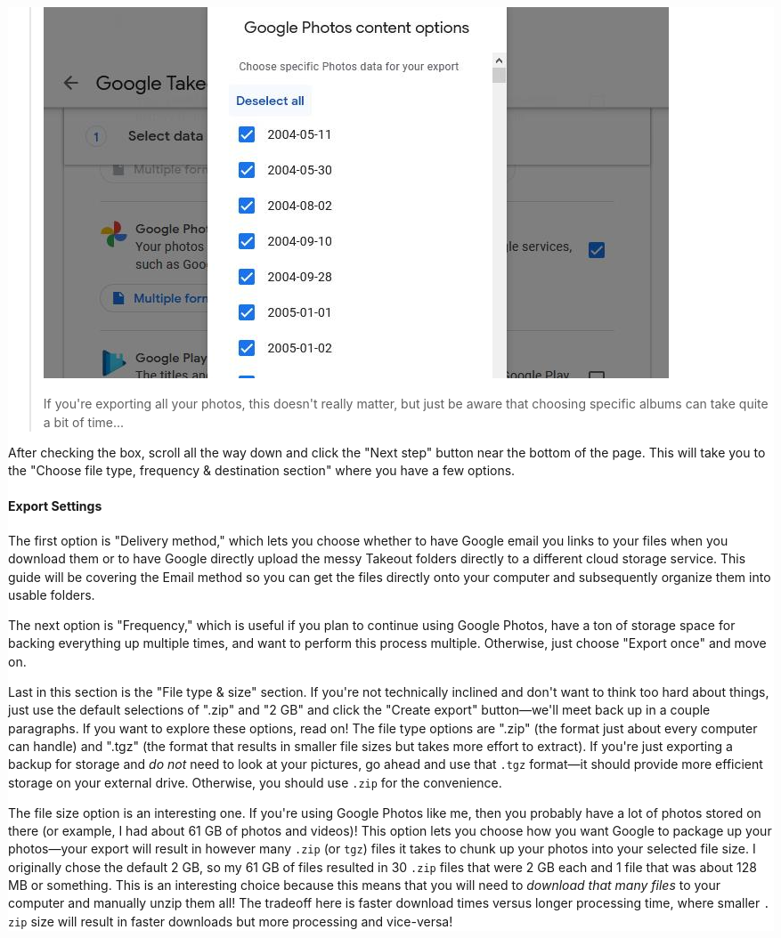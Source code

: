 > ![My album selection list for Google Photos in Google Takeout](/images/exporting-google-photos/takeout-photos-albums.jpg)
>
> If you're exporting all your photos, this doesn't really matter, but just be aware that choosing specific albums can take quite a bit of time...

After checking the box, scroll all the way down and click the "Next step" button near the bottom of the page. This will take you to the "Choose file type, frequency & destination section" where you have a few options.

#### Export Settings

The first option is "Delivery method," which lets you choose whether to have Google email you links to your files when you download them or to have Google directly upload the messy Takeout folders directly to a different cloud storage service. This guide will be covering the Email method so you can get the files directly onto your computer and subsequently organize them into usable folders.

The next option is "Frequency," which is useful if you plan to continue using Google Photos, have a ton of storage space for backing everything up multiple times, and want to perform this process multiple. Otherwise, just choose "Export once" and move on.

Last in this section is the "File type & size" section. If you're not technically inclined and don't want to think too hard about things, just use the default selections of ".zip" and "2 GB" and click the "Create export" button—we'll meet back up in a couple paragraphs. If you want to explore these options, read on! The file type options are ".zip" (the format just about every computer can handle) and ".tgz" (the format that results in smaller file sizes but takes more effort to extract). If you're just exporting a backup for storage and _do not_ need to look at your pictures, go ahead and use that `.tgz` format—it should provide more efficient storage on your external drive. Otherwise, you should use `.zip` for the convenience.

The file size option is an interesting one. If you're using Google Photos like me, then you probably have a lot of photos stored on there (or example, I had about 61 GB of photos and videos)! This option lets you choose how you want Google to package up your photos—your export will result in however many `.zip` (or `tgz`) files it takes to chunk up your photos into your selected file size. I originally chose the default 2 GB, so my 61 GB of files resulted in 30 `.zip` files that were 2 GB each and 1 file that was about 128 MB or something. This is an interesting choice because this means that you will need to _download that many files_ to your computer and manually unzip them all! The tradeoff here is faster download times versus longer processing time, where smaller `.zip` size will result in faster downloads but more processing and vice-versa!

